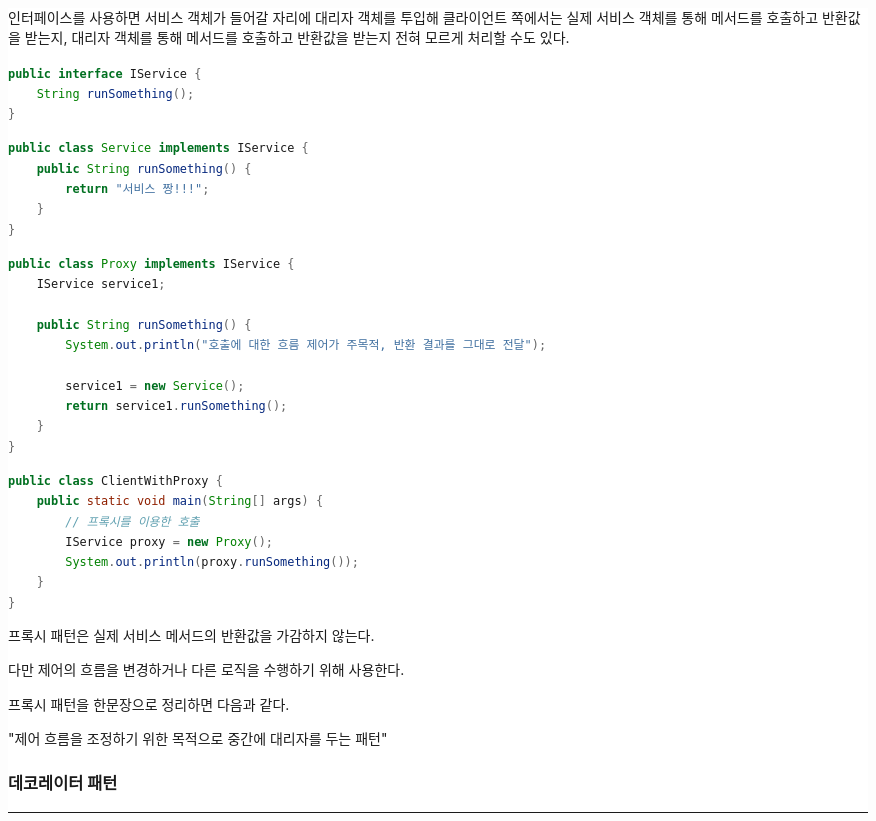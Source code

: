인터페이스를 사용하면 서비스 객체가 들어갈 자리에 대리자 객체를 투입해 클라이언트 쪽에서는 실제 서비스 객체를 통해 메서드를 호출하고 반환값을 받는지, 대리자 객체를 통해 메서드를 호출하고 반환값을 받는지 전혀 모르게 처리할 수도 있다.



```java
public interface IService {
	String runSomething();
}
```

```java
public class Service implements IService {
	public String runSomething() {
		return "서비스 짱!!!";
	}
}
```

```java
public class Proxy implements IService {
	IService service1;

	public String runSomething() {
		System.out.println("호출에 대한 흐름 제어가 주목적, 반환 결과를 그대로 전달");

		service1 = new Service();
		return service1.runSomething();
	}
}
```

```java
public class ClientWithProxy {
	public static void main(String[] args) {
		// 프록시를 이용한 호출
		IService proxy = new Proxy();
		System.out.println(proxy.runSomething());
	}
}
```



프록시 패턴은 실제 서비스 메서드의 반환값을 가감하지 않는다.

다만 제어의 흐름을 변경하거나 다른 로직을 수행하기 위해 사용한다.



프록시 패턴을 한문장으로 정리하면 다음과 같다.

"제어 흐름을 조정하기 위한 목적으로 중간에 대리자를 두는 패턴"



### 데코레이터 패턴

---
